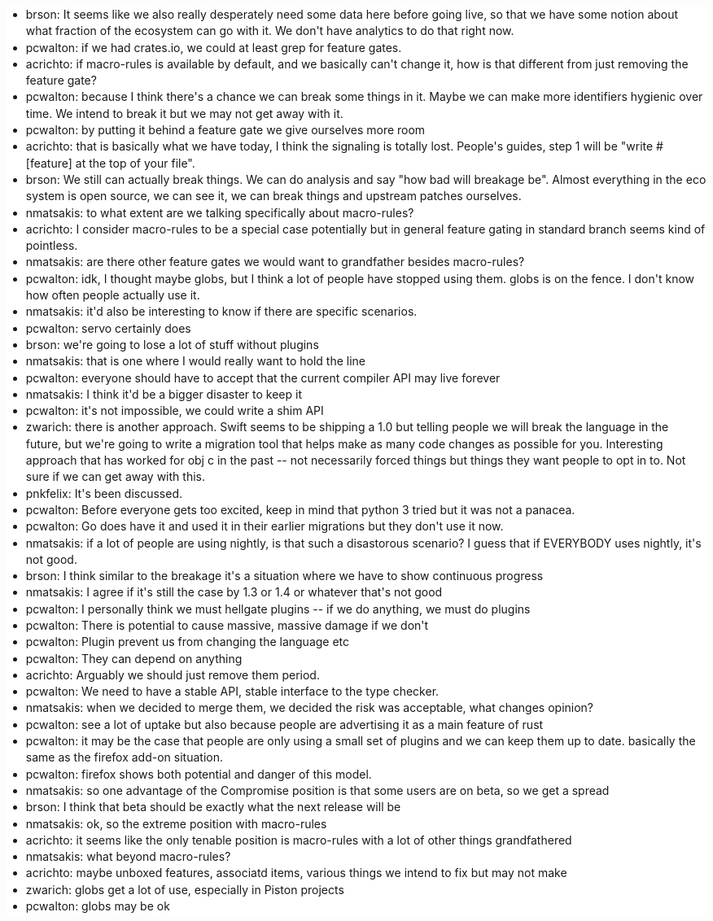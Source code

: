 - brson: It seems like we also really desperately need some data here before going live, so that we have some notion about what fraction of the ecosystem can go with it. We don't have analytics to do that right now.
- pcwalton: if we had crates.io, we could at least grep for feature gates.
- acrichto: if macro-rules is available by default, and we basically can't change it, how is that different from just removing the feature gate?
- pcwalton: because I think there's a chance we can break some things in it. Maybe we can make more identifiers hygienic over time. We intend to break it but we may not get away with it.
- pcwalton: by putting it behind a feature gate we give ourselves more room
- acrichto: that is basically what we have today, I think the signaling is totally lost. People's guides, step 1 will be "write #[feature] at the top of your file".
- brson: We still can actually break things. We can do analysis and say "how bad will breakage be". Almost everything in the eco system is open source, we can see it, we can break things and upstream patches ourselves.
- nmatsakis: to what extent are we talking specifically about macro-rules?
- acrichto: I consider macro-rules to be a special case potentially but in general feature gating in standard branch seems kind of pointless.
- nmatsakis: are there other feature gates we would want to grandfather besides macro-rules?
- pcwalton: idk, I thought maybe globs, but I think a lot of people have stopped using them. globs is on the fence. I don't know how often people actually use it.
- nmatsakis: it'd also be interesting to know if there are specific scenarios.
- pcwalton: servo certainly does
- brson: we're going to lose a lot of stuff without plugins
- nmatsakis: that is one where I would really want to hold the line
- pcwalton: everyone should have to accept that the current compiler API may live forever
- nmatsakis: I think it'd be a bigger disaster to keep it
- pcwalton: it's not impossible, we could write a shim API
- zwarich: there is another approach. Swift seems to be shipping a 1.0 but telling people we will break the language in the future, but we're going to write a migration tool that helps make as many code changes as possible for you. Interesting approach that has worked for obj c in the past -- not necessarily forced things but things they want people to opt in to. Not sure if we can get away with this.
- pnkfelix: It's been discussed.
- pcwalton: Before everyone gets too excited, keep in mind that python 3 tried but it was not a panacea.
- pcwalton: Go does have it and used it in their earlier migrations but they don't use it now.
- nmatsakis: if a lot of people are using nightly, is that such a disastorous scenario? I guess that if EVERYBODY uses nightly, it's not good.
- brson: I think similar to the breakage it's a situation where we have to show continuous progress
- nmatsakis: I agree if it's still the case by 1.3 or 1.4 or whatever that's not good
- pcwalton: I personally think we must hellgate plugins -- if we do anything, we must do plugins
- pcwalton: There is potential to cause massive, massive damage if we don't
- pcwalton: Plugin prevent us from changing the language etc
- pcwalton: They can depend on anything
- acrichto: Arguably we should just remove them period.
- pcwalton: We need to have a stable API, stable interface to the type checker.
- nmatsakis: when we decided to merge them, we decided the risk was acceptable, what changes opinion?
- pcwalton: see a lot of uptake but also because people are advertising it as a main feature of rust
- pcwalton: it may be the case that people are only using a small set of plugins and we can keep them up to date. basically the same as the firefox add-on situation.
- pcwalton: firefox shows both potential and danger of this model.
- nmatsakis: so one advantage of the Compromise position is that some users are on beta, so we get a spread
- brson: I think that beta should be exactly what the next release will be
- nmatsakis: ok, so the extreme position with macro-rules
- acrichto: it seems like the only tenable position is macro-rules with a lot of other things grandfathered
- nmatsakis: what beyond macro-rules?
- acrichto: maybe unboxed features, associatd items, various things we intend to fix but may not make
- zwarich: globs get a lot of use, especially in Piston projects
- pcwalton: globs may be ok